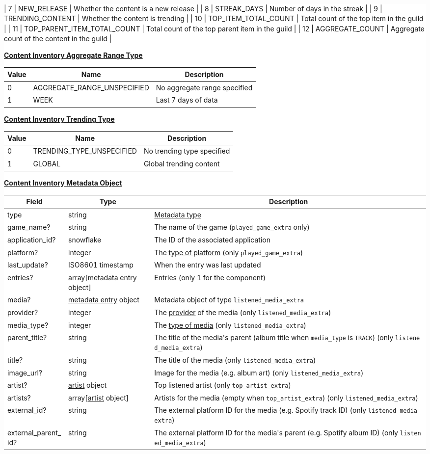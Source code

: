 | 7     | NEW\_RELEASE                    | Whether the content is a new release                                            |
| 8     | STREAK\_DAYS                    | Number of days in the streak                                                    |
| 9     | TRENDING\_CONTENT               | Whether the content is trending                                                 |
| 10    | TOP\_ITEM\_TOTAL\_COUNT         | Total count of the top item in the guild                                        |
| 11    | TOP\_PARENT\_ITEM\_TOTAL\_COUNT | Total count of the top parent item in the guild                                 |
| 12    | AGGREGATE\_COUNT                | Aggregate count of the content in the guild                                     |

[**Content Inventory Aggregate Range Type**](componentes.md#content-inventory-aggregate-range-type)

| Value | Name                          | Description                  |
| ----- | ----------------------------- | ---------------------------- |
| 0     | AGGREGATE\_RANGE\_UNSPECIFIED | No aggregate range specified |
| 1     | WEEK                          | Last 7 days of data          |

[**Content Inventory Trending Type**](componentes.md#content-inventory-trending-type)

| Value | Name                        | Description                |
| ----- | --------------------------- | -------------------------- |
| 0     | TRENDING\_TYPE\_UNSPECIFIED | No trending type specified |
| 1     | GLOBAL                      | Global trending content    |

[**Content Inventory Metadata Object**](componentes.md#content-inventory-metadata-object)

| Field                        | Type                                                                                    | Description                                                                                                        |
| ---------------------------- | --------------------------------------------------------------------------------------- | ------------------------------------------------------------------------------------------------------------------ |
| type                         | string                                                                                  | [Metadata type](componentes.md#content-inventory-metadata-type)                                                    |
| game\_name?                  | string                                                                                  | The name of the game (`played_game_extra` only)                                                                    |
| application\_id?             | snowflake                                                                               | The ID of the associated application                                                                               |
| platform?                    | integer                                                                                 | The [type of platform](componentes.md#content-inventory-platform-type) (only `played_game_extra`)                  |
| last\_update?                | ISO8601 timestamp                                                                       | When the entry was last updated                                                                                    |
| entries?                     | array\[[metadata entry](componentes.md#content-inventory-metadata-entry-object) object] | Entries (only 1 for the component)                                                                                 |
| media?                       | [metadata entry](componentes.md#content-inventory-metadata-entry-object) object         | Metadata object of type `listened_media_extra`                                                                     |
| provider?                    | integer                                                                                 | The [provider](componentes.md#content-inventory-provider-type) of the media (only `listened_media_extra`)          |
| media\_type?                 | integer                                                                                 | The [type of media](componentes.md#content-inventory-media-type) (only `listened_media_extra`)                     |
| parent\_title?               | string                                                                                  | The title of the media's parent (album title when `media_type` is `TRACK`) (only `listened_media_extra`)           |
| title?                       | string                                                                                  | The title of the media (only `listened_media_extra`)                                                               |
| image\_url?                  | string                                                                                  | Image for the media (e.g. album art) (only `listened_media_extra`)                                                 |
| artist?                      | [artist](componentes.md#content-inventory-artist-object) object                         | Top listened artist (only `top_artist_extra`)                                                                      |
| artists?                     | array\[[artist](componentes.md#content-inventory-artist-object) object]                 | Artists for the media (empty when `top_artist_extra`) (only `listened_media_extra`)                                |
| external\_id?                | string                                                                                  | The external platform ID for the media (e.g. Spotify track ID) (only `listened_media_extra`)                       |
| external\_parent\_id?        | string                                                                                  | The external platform ID for the media's parent (e.g. Spotify album ID) (only `listened_media_extra`)              |